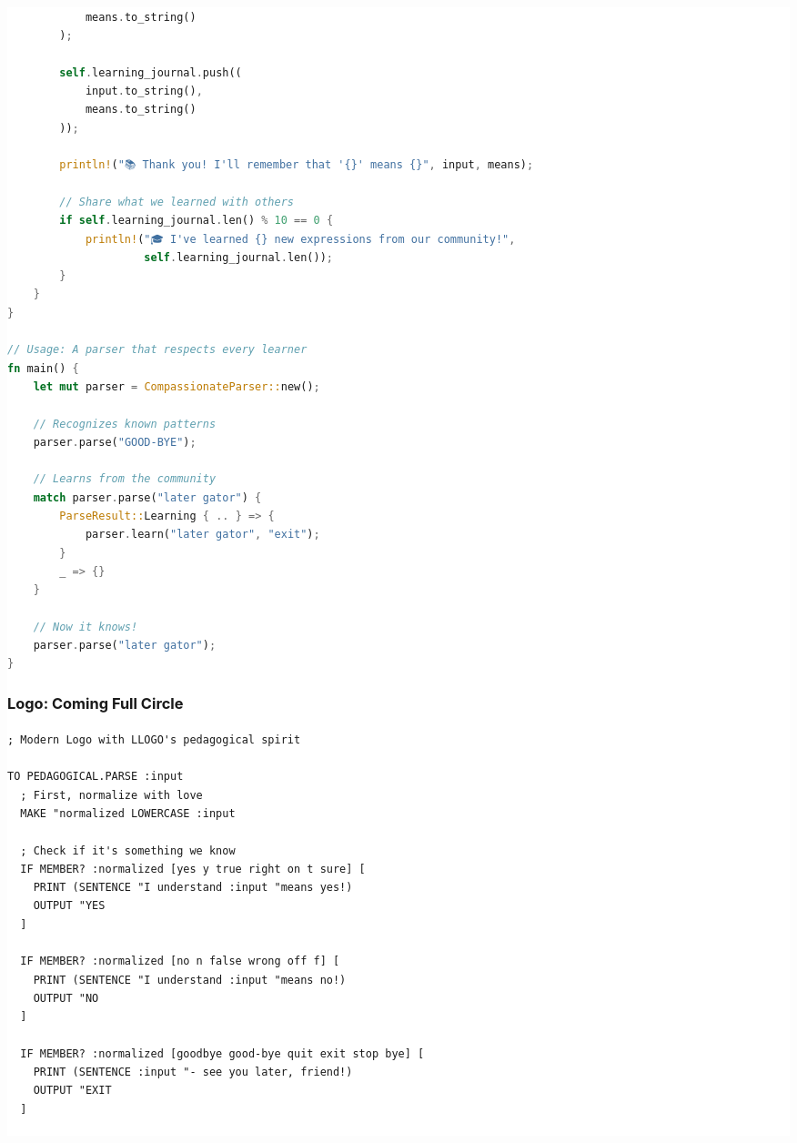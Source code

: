 ```rust
            means.to_string()
        );
        
        self.learning_journal.push((
            input.to_string(),
            means.to_string()
        ));
        
        println!("📚 Thank you! I'll remember that '{}' means {}", input, means);
        
        // Share what we learned with others
        if self.learning_journal.len() % 10 == 0 {
            println!("🎓 I've learned {} new expressions from our community!", 
                     self.learning_journal.len());
        }
    }
}

// Usage: A parser that respects every learner
fn main() {
    let mut parser = CompassionateParser::new();
    
    // Recognizes known patterns
    parser.parse("GOOD-BYE");
    
    // Learns from the community
    match parser.parse("later gator") {
        ParseResult::Learning { .. } => {
            parser.learn("later gator", "exit");
        }
        _ => {}
    }
    
    // Now it knows!
    parser.parse("later gator");
}
```

### Logo: Coming Full Circle

```logo
; Modern Logo with LLOGO's pedagogical spirit

TO PEDAGOGICAL.PARSE :input
  ; First, normalize with love
  MAKE "normalized LOWERCASE :input
  
  ; Check if it's something we know
  IF MEMBER? :normalized [yes y true right on t sure] [
    PRINT (SENTENCE "I understand :input "means yes!)
    OUTPUT "YES
  ]
  
  IF MEMBER? :normalized [no n false wrong off f] [
    PRINT (SENTENCE "I understand :input "means no!)
    OUTPUT "NO
  ]
  
  IF MEMBER? :normalized [goodbye good-bye quit exit stop bye] [
    PRINT (SENTENCE :input "- see you later, friend!)
    OUTPUT "EXIT
  ]
  
```